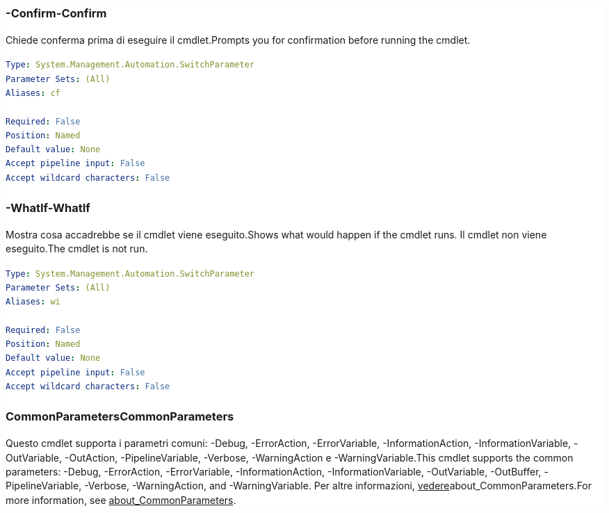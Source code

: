 ### <span data-ttu-id="e784f-127">-Confirm</span><span class="sxs-lookup"><span data-stu-id="e784f-127">-Confirm</span></span>
<span data-ttu-id="e784f-128">Chiede conferma prima di eseguire il cmdlet.</span><span class="sxs-lookup"><span data-stu-id="e784f-128">Prompts you for confirmation before running the cmdlet.</span></span>

```yaml
Type: System.Management.Automation.SwitchParameter
Parameter Sets: (All)
Aliases: cf

Required: False
Position: Named
Default value: None
Accept pipeline input: False
Accept wildcard characters: False
```

### <span data-ttu-id="e784f-129">-WhatIf</span><span class="sxs-lookup"><span data-stu-id="e784f-129">-WhatIf</span></span>
<span data-ttu-id="e784f-130">Mostra cosa accadrebbe se il cmdlet viene eseguito.</span><span class="sxs-lookup"><span data-stu-id="e784f-130">Shows what would happen if the cmdlet runs.</span></span>
<span data-ttu-id="e784f-131">Il cmdlet non viene eseguito.</span><span class="sxs-lookup"><span data-stu-id="e784f-131">The cmdlet is not run.</span></span>

```yaml
Type: System.Management.Automation.SwitchParameter
Parameter Sets: (All)
Aliases: wi

Required: False
Position: Named
Default value: None
Accept pipeline input: False
Accept wildcard characters: False
```

### <span data-ttu-id="e784f-132">CommonParameters</span><span class="sxs-lookup"><span data-stu-id="e784f-132">CommonParameters</span></span>
<span data-ttu-id="e784f-133">Questo cmdlet supporta i parametri comuni: -Debug, -ErrorAction, -ErrorVariable, -InformationAction, -InformationVariable, -OutVariable, -OutAction, -PipelineVariable, -Verbose, -WarningAction e -WarningVariable.</span><span class="sxs-lookup"><span data-stu-id="e784f-133">This cmdlet supports the common parameters: -Debug, -ErrorAction, -ErrorVariable, -InformationAction, -InformationVariable, -OutVariable, -OutBuffer, -PipelineVariable, -Verbose, -WarningAction, and -WarningVariable.</span></span> <span data-ttu-id="e784f-134">Per altre informazioni, [vedere](http://go.microsoft.com/fwlink/?LinkID=113216)about_CommonParameters.</span><span class="sxs-lookup"><span data-stu-id="e784f-134">For more information, see [about_CommonParameters](http://go.microsoft.com/fwlink/?LinkID=113216).</span></span>
